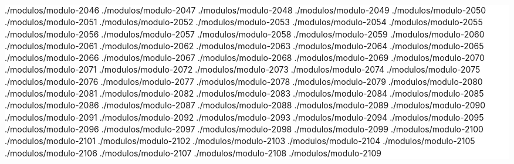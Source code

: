 ./modulos/modulo-2046
./modulos/modulo-2047
./modulos/modulo-2048
./modulos/modulo-2049
./modulos/modulo-2050
./modulos/modulo-2051
./modulos/modulo-2052
./modulos/modulo-2053
./modulos/modulo-2054
./modulos/modulo-2055
./modulos/modulo-2056
./modulos/modulo-2057
./modulos/modulo-2058
./modulos/modulo-2059
./modulos/modulo-2060
./modulos/modulo-2061
./modulos/modulo-2062
./modulos/modulo-2063
./modulos/modulo-2064
./modulos/modulo-2065
./modulos/modulo-2066
./modulos/modulo-2067
./modulos/modulo-2068
./modulos/modulo-2069
./modulos/modulo-2070
./modulos/modulo-2071
./modulos/modulo-2072
./modulos/modulo-2073
./modulos/modulo-2074
./modulos/modulo-2075
./modulos/modulo-2076
./modulos/modulo-2077
./modulos/modulo-2078
./modulos/modulo-2079
./modulos/modulo-2080
./modulos/modulo-2081
./modulos/modulo-2082
./modulos/modulo-2083
./modulos/modulo-2084
./modulos/modulo-2085
./modulos/modulo-2086
./modulos/modulo-2087
./modulos/modulo-2088
./modulos/modulo-2089
./modulos/modulo-2090
./modulos/modulo-2091
./modulos/modulo-2092
./modulos/modulo-2093
./modulos/modulo-2094
./modulos/modulo-2095
./modulos/modulo-2096
./modulos/modulo-2097
./modulos/modulo-2098
./modulos/modulo-2099
./modulos/modulo-2100
./modulos/modulo-2101
./modulos/modulo-2102
./modulos/modulo-2103
./modulos/modulo-2104
./modulos/modulo-2105
./modulos/modulo-2106
./modulos/modulo-2107
./modulos/modulo-2108
./modulos/modulo-2109